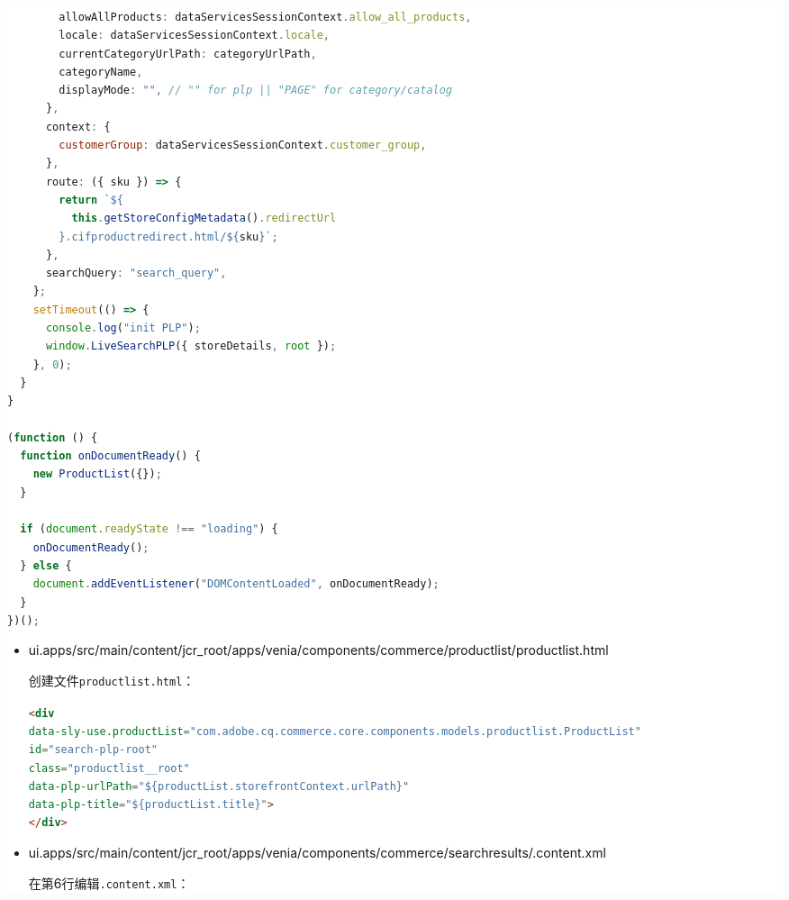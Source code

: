   ```javascript
          allowAllProducts: dataServicesSessionContext.allow_all_products,
          locale: dataServicesSessionContext.locale,
          currentCategoryUrlPath: categoryUrlPath,
          categoryName,
          displayMode: "", // "" for plp || "PAGE" for category/catalog
        },
        context: {
          customerGroup: dataServicesSessionContext.customer_group,
        },
        route: ({ sku }) => {
          return `${
            this.getStoreConfigMetadata().redirectUrl
          }.cifproductredirect.html/${sku}`;
        },
        searchQuery: "search_query",
      };
      setTimeout(() => {
        console.log("init PLP");
        window.LiveSearchPLP({ storeDetails, root });
      }, 0);
    }
  }
  
  (function () {
    function onDocumentReady() {
      new ProductList({});
    }
  
    if (document.readyState !== "loading") {
      onDocumentReady();
    } else {
      document.addEventListener("DOMContentLoaded", onDocumentReady);
    }
  })();
  ```

* ui.apps/src/main/content/jcr_root/apps/venia/components/commerce/productlist/productlist.html

  创建文件`productlist.html`：

  ```html
  <div
  data-sly-use.productList="com.adobe.cq.commerce.core.components.models.productlist.ProductList"
  id="search-plp-root"
  class="productlist__root"
  data-plp-urlPath="${productList.storefrontContext.urlPath}"
  data-plp-title="${productList.title}">
  </div>
  ```

* ui.apps/src/main/content/jcr_root/apps/venia/components/commerce/searchresults/.content.xml

  在第6行编辑`.content.xml`：
